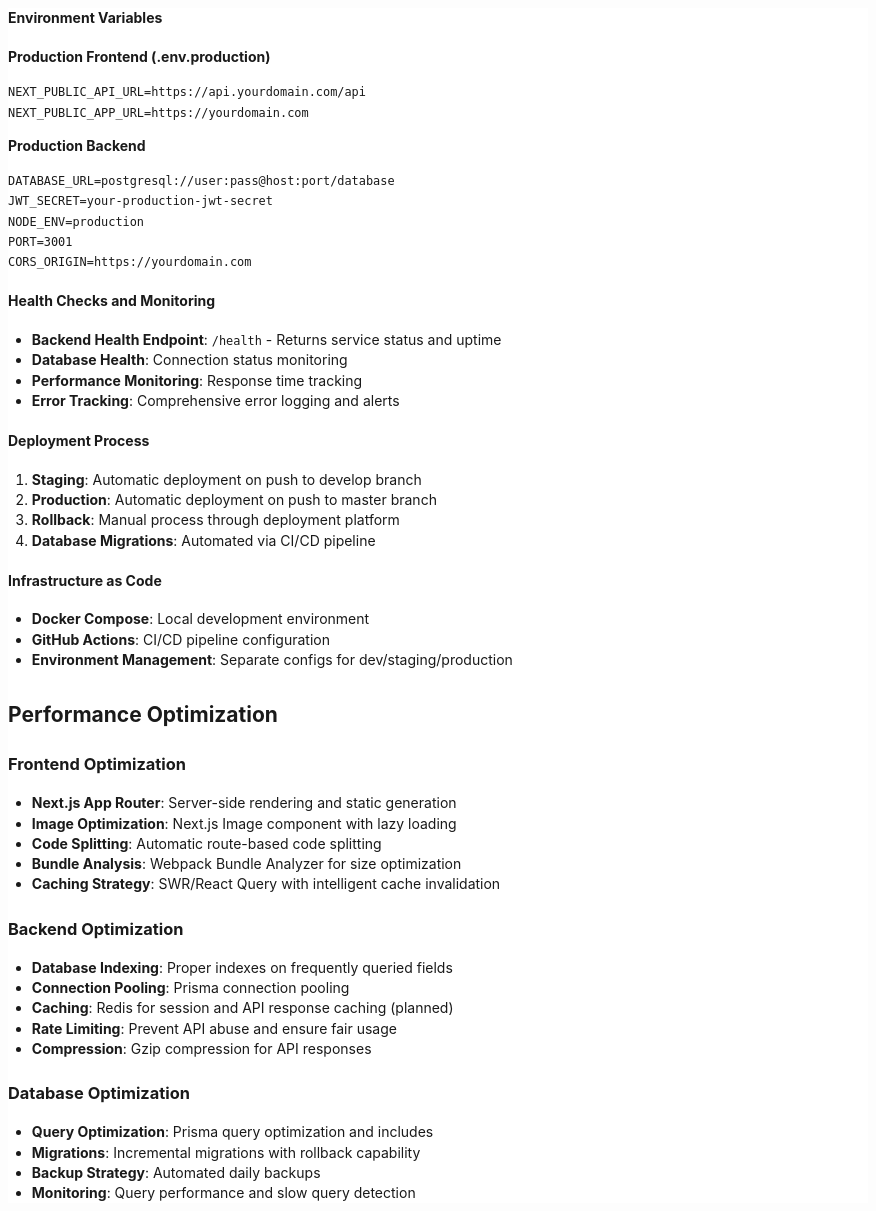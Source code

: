 #### Environment Variables
**Production Frontend (.env.production)**
```env
NEXT_PUBLIC_API_URL=https://api.yourdomain.com/api
NEXT_PUBLIC_APP_URL=https://yourdomain.com
```

**Production Backend**
```env
DATABASE_URL=postgresql://user:pass@host:port/database
JWT_SECRET=your-production-jwt-secret
NODE_ENV=production
PORT=3001
CORS_ORIGIN=https://yourdomain.com
```

#### Health Checks and Monitoring
- **Backend Health Endpoint**: `/health` - Returns service status and uptime
- **Database Health**: Connection status monitoring
- **Performance Monitoring**: Response time tracking
- **Error Tracking**: Comprehensive error logging and alerts

#### Deployment Process
1. **Staging**: Automatic deployment on push to develop branch
2. **Production**: Automatic deployment on push to master branch
3. **Rollback**: Manual process through deployment platform
4. **Database Migrations**: Automated via CI/CD pipeline

#### Infrastructure as Code
- **Docker Compose**: Local development environment
- **GitHub Actions**: CI/CD pipeline configuration
- **Environment Management**: Separate configs for dev/staging/production

## Performance Optimization

### Frontend Optimization
- **Next.js App Router**: Server-side rendering and static generation
- **Image Optimization**: Next.js Image component with lazy loading
- **Code Splitting**: Automatic route-based code splitting
- **Bundle Analysis**: Webpack Bundle Analyzer for size optimization
- **Caching Strategy**: SWR/React Query with intelligent cache invalidation

### Backend Optimization
- **Database Indexing**: Proper indexes on frequently queried fields
- **Connection Pooling**: Prisma connection pooling
- **Caching**: Redis for session and API response caching (planned)
- **Rate Limiting**: Prevent API abuse and ensure fair usage
- **Compression**: Gzip compression for API responses

### Database Optimization
- **Query Optimization**: Prisma query optimization and includes
- **Migrations**: Incremental migrations with rollback capability
- **Backup Strategy**: Automated daily backups
- **Monitoring**: Query performance and slow query detection
